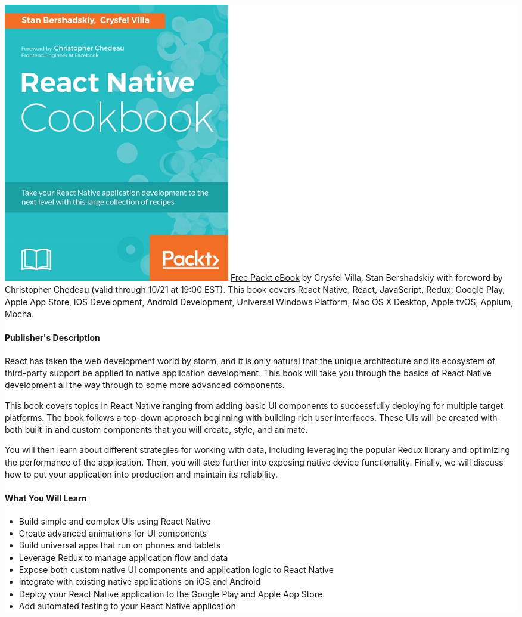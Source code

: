 [![React Native Cookbook](/assets/img/learning/packt/react-native-cookbook.png)](https://www.packtpub.com/packt/offers/free-learning)
[Free Packt eBook](https://www.packtpub.com/packt/offers/free-learning) by Crysfel Villa, Stan Bershadskiy with foreword by Christopher Chedeau (valid through 10/21 at 19:00 EST). This book covers React Native, React, JavaScript, Redux, Google Play, Apple App Store, iOS Development, Android Development, Universal Windows Platform, Mac OS X Desktop, Apple tvOS, Appium, Mocha.

#### Publisher's Description
React has taken the web development world by storm, and it is only natural that the unique architecture and its ecosystem of third-party support be applied to native application development. This book will take you through the basics of React Native development all the way through to some more advanced components.

This book covers topics in React Native ranging from adding basic UI components to successfully deploying for multiple target platforms. The book follows a top-down approach beginning with building rich user interfaces. These UIs will be created with both built-in and custom components that you will create, style, and animate.

You will then learn about different strategies for working with data, including leveraging the popular Redux library and optimizing the performance of the application. Then, you will step further into exposing native device functionality. Finally, we will discuss how to put your application into production and maintain its reliability.

#### What You Will Learn
* Build simple and complex UIs using React Native
* Create advanced animations for UI components
* Build universal apps that run on phones and tablets
* Leverage Redux to manage application flow and data
* Expose both custom native UI components and application logic to React Native
* Integrate with existing native applications on iOS and Android
* Deploy your React Native application to the Google Play and Apple App Store
* Add automated testing to your React Native application
